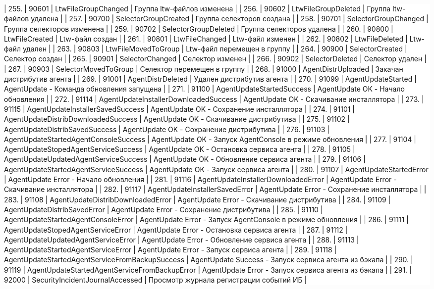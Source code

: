 | 255. | 90601 | LtwFileGroupChanged | Группа ltw-файлов изменена |
| 256. | 90602 | LtwFileGroupDeleted | Группа ltw-файлов удалена |
| 257. | 90700 | SelectorGroupCreated | Группа селекторов создана |
| 258. | 90701 | SelectorGroupChanged | Группа селекторов изменена |
| 259. | 90702 | SelectorGroupDeleted | Группа селекторов удалена |
| 260. | 90800 | LtwFileCreated | Ltw-файл создан |
| 261. | 90801 | LtwFileChanged | Ltw-файл изменен |
| 262. | 90802 | LtwFileDeleted | Ltw-файл удален |
| 263. | 90803 | LtwFileMovedToGroup | Ltw-файл перемещен в группу |
| 264. | 90900 | SelectorCreated | Селектор создан |
| 265. | 90901 | SelectorChanged | Селектор изменен |
| 266. | 90902 | SelectorDeleted | Селектор удален |
| 267. | 90903 | SelectorMovedToGroup | Селектор перемещен в группу |
| 268. | 91000 | AgentDistrUploaded | Закачан дистрибутив агента |
| 269. | 91001 | AgentDistrDeleted | Удален дистрибутив агента |
| 270. | 91099 | AgentUpdateStarted | AgentUpdate - Команда обновления запущена |
| 271. | 91100 | AgentUpdateStartedSuccess | AgentUpdate OK - Начало обновления |
| 272. | 91114 | AgentUpdateInstallerDownloadedSuccess | AgentUpdate OK - Скачивание инсталлятора |
| 273. | 91115 | AgentUpdateInstallerSavedSuccess | AgentUpdate OK - Сохранение инсталлятора |
| 274. | 91101 | AgentUpdateDistribDownloadedSuccess | AgentUpdate OK - Скачивание дистрибутива |
| 275. | 91102 | AgentUpdateDistribSavedSuccess | AgentUpdate OK - Сохранение дистрибутива |
| 276. | 91103 | AgentUpdateStartedAgentConsoleSuccess | AgentUpdate OK - Запуск AgentConsole в режиме обновления |
| 277. | 91104 | AgentUpdateStopedAgentServiceSuccess | AgentUpdate OK - Остановка сервиса агента |
| 278. | 91105 | AgentUpdateUpdatedAgentServiceSuccess | AgentUpdate OK - Обновление сервиса агента |
| 279. | 91106 | AgentUpdateStartedAgentServiceSuccess | AgentUpdate OK - Запуск сервиса агента |
| 280. | 91107 | AgentUpdateStartedError | AgentUpdate Error - Начало обновления |
| 281. | 91116 | AgentUpdateInstallerDownloadedError | AgentUpdate Error - Скачивание инсталлятора |
| 282. | 91117 | AgentUpdateInstallerSavedError | AgentUpdate Error - Сохранение инсталлятора |
| 283. | 91108 | AgentUpdateDistribDownloadedError | AgentUpdate Error - Скачивание дистрибутива |
| 284. | 91109 | AgentUpdateDistribSavedError | AgentUpdate Error - Сохранение дистрибутива |
| 285. | 91110 | AgentUpdateStartedAgentConsoleError | AgentUpdate Error - Запуск AgentConsole в режиме обновления |
| 286. | 91111 | AgentUpdateStopedAgentServiceError | AgentUpdate Error - Остановка сервиса агента |
| 287. | 91112 | AgentUpdateUpdatedAgentServiceError | AgentUpdate Error - Обновление сервиса агента |
| 288. | 91113 | AgentUpdateStartedAgentServiceError | AgentUpdate Error - Запуск сервиса агента |
| 289. | 91118 | AgentUpdateStartedAgentServiceFromBackupSuccess | AgentUpdate Success - Запуск сервиса агента из бэкапа |
| 290. | 91119 | AgentUpdateStartedAgentServiceFromBackupError | AgentUpdate Error - Запуск сервиса агента из бэкапа |
| 291. | 92000 | SecurityIncidentJournalAccessed | Просмотр журнала регистрации событий ИБ |